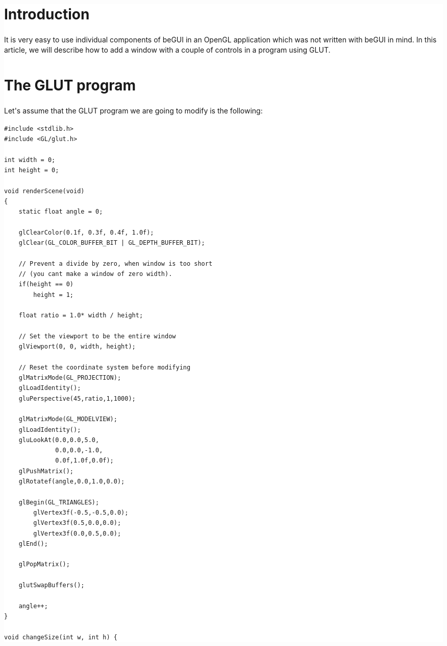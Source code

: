 # Introduction #

It is very easy to use individual components of beGUI in an OpenGL application which was not written with beGUI in mind. In this article, we will describe how to add a window with a couple of controls in a program using GLUT.

# The GLUT program #

Let's assume that the GLUT program we are going to modify is the following:

```
#include <stdlib.h>
#include <GL/glut.h>

int width = 0;
int height = 0;

void renderScene(void)
{
	static float angle = 0;

	glClearColor(0.1f, 0.3f, 0.4f, 1.0f);
	glClear(GL_COLOR_BUFFER_BIT | GL_DEPTH_BUFFER_BIT);
	
	// Prevent a divide by zero, when window is too short
	// (you cant make a window of zero width).
	if(height == 0)
		height = 1;

	float ratio = 1.0* width / height;

	// Set the viewport to be the entire window
	glViewport(0, 0, width, height);

	// Reset the coordinate system before modifying
	glMatrixMode(GL_PROJECTION);
	glLoadIdentity();
	gluPerspective(45,ratio,1,1000);
	
	glMatrixMode(GL_MODELVIEW);
	glLoadIdentity();
	gluLookAt(0.0,0.0,5.0, 
		      0.0,0.0,-1.0,
			  0.0f,1.0f,0.0f);
	glPushMatrix();
	glRotatef(angle,0.0,1.0,0.0);

	glBegin(GL_TRIANGLES);
		glVertex3f(-0.5,-0.5,0.0);
		glVertex3f(0.5,0.0,0.0);
		glVertex3f(0.0,0.5,0.0);
	glEnd();

	glPopMatrix();
	
	glutSwapBuffers();
	
	angle++;
}

void changeSize(int w, int h) {

```